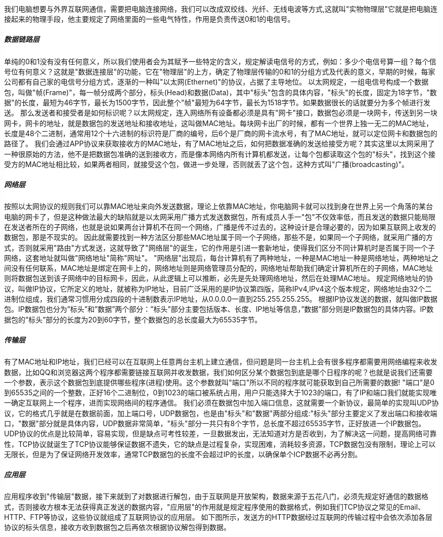 我们电脑想要与外界互联网通信，需要把电脑连接网络，我们可以改成双绞线、光纤、无线电波等方式,这就叫"实物物理层"它就是把电脑连接起来的物理手段，他主要规定了网络里面的一些电气特性，作用是负责传送0和1的电信号。

##### 数据链路层

单纯的0和1没有没有任何意义，所以我们使用者会为其赋予一些特定的含义，规定解读电信号的方式，例如：多少个电信号算一组？每个信号位有何意义？这就是"数据连接层"的功能，它在"物理层"的上方，确定了物理层传输的0和1的分组方式及代表的意义，早期的时候，每家公司都有自己家的电信号分组方式，逐渐的一种叫"以太网(Ethernet)"的协议，占据了主导地位。
以太网规定，一组电信号构成一个数据包，叫做"帧(Frame)"，每一帧分成两个部分，标头(Head)和数据(Data)，其中"标头"包含的具体内容，"标头"的长度，固定为18字节，"数据"的长度，最短为46字节，最长为1500字节，因此整个"帧"最短为64字节，最长为1518字节。如果数据很长的话就要分为多个帧进行发送。
那么发送者和接受者是如何标识呢？以太网规定，连入网络所有设备都必须是具有"网卡"接口，数据包必须是一块网卡，传送到另一块网卡，网卡的地址，就是数据包的发送地址和接收地址，这叫做MAC地址。每块网卡出厂的时候，都有一个世界上独一无二的MAC地址，长度是48个二进制，通常用12个十六进制的标识符是厂商的编号，后6个是厂商的网卡流水号，有了MAC地址，就可以定位网卡和数据包的路径了。
我们会通过APP协议来获取接收方的MAC地址，有了MAC地址之后，如何把数据准确的发送给接受方呢？其实这里以太网采用了一种很原始的方法，他不是把数据包准确的送到接收方，而是像本网络内所有计算机都发送，让每个包都读取这个包的"标头"，找到这个接受方的MAC地址相比较，如果两者相同，就接受这个包，做进一步处理，否则就丢了这个包，这种方式叫"广播(broadcasting)"。

##### 网络层

按照以太网协议的规则我们可以靠MAC地址来向外发送数据，理论上依靠MAC地址，你电脑网卡就可以找到身在世界上另一个角落的某台电脑的网卡了，但是这种做法最大的缺陷就是以太网采用广播方式发送数据包，所有成员人手一"包"不仅效率低，而且发送的数据只能局限在发送者所在的子网络，也就是说如果两台计算机不在同一个网络，广播是传不过去的，这种设计是合理必要的，因为如果互联网上收发的数据包，那是不现实的。
因此就需要找到一种方法区分那些MAC地址属于同一个子网络，那些不是，如果同一个子网络，就采用广播的方式，否则就采用"路由"方式发送，这就导致了"网络层"的诞生，它的作用是引进一套新地址，使得我们区分不同计算机时是否属于同一个子网络，这套地址就叫做"网络地址"简称"网址"。
"网络层"出现后，每台计算机有了两种地址，一种是MAC地址一种是网络地址，两种地址之间没有任何联系，MAC地址是绑定在网卡上的，网络地址则是网络管理员分配的，网络地址帮助我们确定计算机所在的子网络，MAC地址则将数据包送到该子网络中的目标网卡，因此，从此逻辑上可以推断，必先是先处理网络地址，然后在处理MAC地址。
规定网络地址的协议，叫做IP协议，它所定义的地址，就被称为IP地址，目前广泛采用的是IP协议第四版，简称IPv4,IPv4这个版本规定，网络地址由32个二进制位组成，我们通常习惯用分成四段的十进制数表示IP地址，从0.0.0.0一直到255.255.255.255。
根据IP协议发送的数据，就叫做IP数据包。IP数据包也分为”标头”和”数据”两个部分：”标头”部分主要包括版本、长度、IP地址等信息，”数据”部分则是IP数据包的具体内容。IP数据包的”标头”部分的长度为20到60字节，整个数据包的总长度最大为65535字节。

##### 传输层

有了MAC地址和IP地址，我们已经可以在互联网上任意两台主机上建立通信，但问题是同一台主机上会有很多程序都需要用网络编程来收发数据，比如QQ和浏览器这两个程序都需要链接互联网并收发数据，我们如何区分某个数据包到底是哪个日程序的呢？也就是说我们还需要一个参数，表示这个数据包到底提供哪些程序(进程)使用。这个参数就叫"端口"所以不同的程序就可能获取到自己所需要的数据!
"端口"是0到65535之间的一个整数，正好16个二进制位，0到1023的端口被系统占用，用户只能选择大于1023的端口，有了IP和端口我们就能实现唯一确定互联网上一个程序，进而实现网络间的程序通信。
我们必须在数据包中加入端口信息，这就需要一个新协议，最简单的实现叫UDP协议，它的格式几乎就是在数据前面，加上端口号，UDP数据包，也是由"标头"和"数据"两部分组成:"标头"部分主要定义了发出端口和接收端口，"数据"部分就是具体内容，UDP数据非常简单，"标头"部分一共只有8个字节，总长度不超过65535字节，正好放进一个IP数据包。
UDP协议的优点是比较简单，容易实现，但是缺点可考性较差，一旦数据发出，无法知道对方是否收到，为了解决这一问题，提高网络可靠性，TCP协议就诞生了TCP协议能够保证数据不遗失，它的缺点是过程复杂，实现困难，消耗较多资源，TCP数据包没有限制，理论上可以无限长，但是为了保证网络开发效率，通常TCP数据包的长度不会超过IP的长度，以确保单个ICP数据不必再分割。

##### 应用层

应用程序收到"传输层"数据，接下来就到了对数据进行解包，由于互联网是开放架构，数据来源于五花八门，必须先规定好通信的数据格式，否则接收方根本无法获得真正发送的数据内容，"应用层"的作用就是规定程序使用的数据格式，例如我们TCP协议之常见的Email、HTTP、FTP等协议，这些协议就组成了互联网协议的应用层。
如下图所示，发送方的HTTP数据经过互联网的传输过程中会依次添加各层协议的标头信息，接收方收到数据包之后再依次根据协议解包得到数据。
